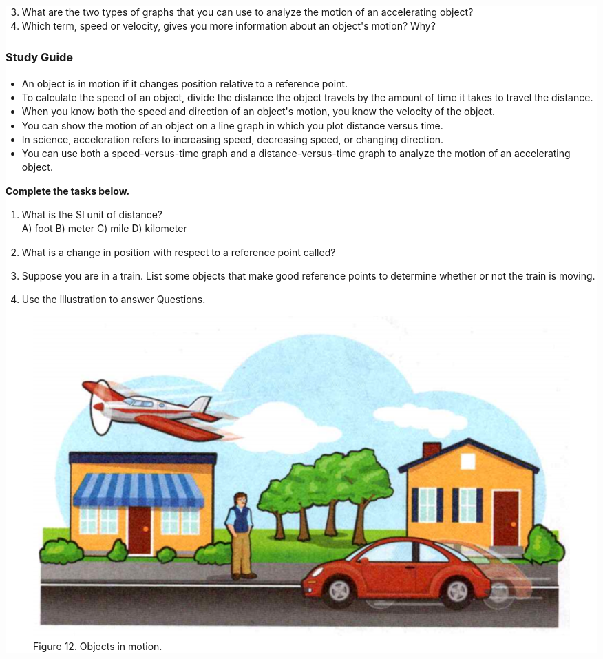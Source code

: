 3. What are the two types of graphs that you can use to analyze the motion of an accelerating object?  
4. Which term, speed or velocity, gives you more information about an object's motion? Why?

### Study Guide  

- An object is in motion if it changes position relative to a reference point.
- To calculate the speed of an object, divide the distance the object travels by the amount of time it takes to travel the distance.
- When you know both the speed and direction of an object's motion, you know the velocity of the object.
- You can show the motion of an object on a line graph in which you plot distance versus time.
- In science, acceleration refers to increasing speed, decreasing speed, or changing direction.
- You can use both a speed-versus-time graph and a distance-versus-time graph to analyze the motion of an accelerating object.
  


**Complete the tasks below.**  

1. What is the SI unit of distance?  
A) foot	
B) meter
C) mile	
D) kilometer
2. What is a change in position with respect to a reference point called?
3. Suppose you are in a train. List some objects that make good reference points
to determine whether or not the train is moving.  

4. Use the illustration to answer Questions.


  <figure>
    <img src="fig12.png" alt="Figure 12"/>
    <figcaption>Figure 12. Objects in motion.</figcaption>
  </figure>
